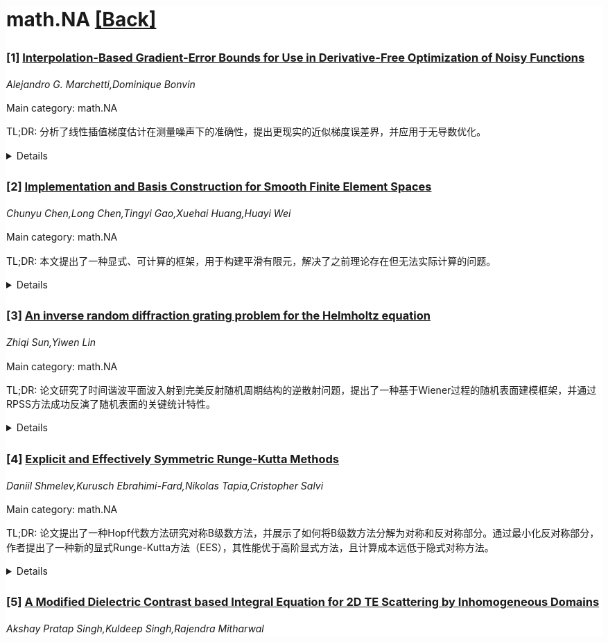
<div id='math.NA'></div>

# math.NA [[Back]](#toc)

### [1] [Interpolation-Based Gradient-Error Bounds for Use in Derivative-Free Optimization of Noisy Functions](https://arxiv.org/abs/2507.19661)
*Alejandro G. Marchetti,Dominique Bonvin*

Main category: math.NA

TL;DR: 分析了线性插值梯度估计在测量噪声下的准确性，提出更现实的近似梯度误差界，并应用于无导数优化。


<details><summary>Details</summary></details>


### [2] [Implementation and Basis Construction for Smooth Finite Element Spaces](https://arxiv.org/abs/2507.19732)
*Chunyu Chen,Long Chen,Tingyi Gao,Xuehai Huang,Huayi Wei*

Main category: math.NA

TL;DR: 本文提出了一种显式、可计算的框架，用于构建平滑有限元，解决了之前理论存在但无法实际计算的问题。


<details><summary>Details</summary></details>


### [3] [An inverse random diffraction grating problem for the Helmholtz equation](https://arxiv.org/abs/2507.19744)
*Zhiqi Sun,Yiwen Lin*

Main category: math.NA

TL;DR: 论文研究了时间谐波平面波入射到完美反射随机周期结构的逆散射问题，提出了一种基于Wiener过程的随机表面建模框架，并通过RPSS方法成功反演了随机表面的关键统计特性。


<details><summary>Details</summary></details>


### [4] [Explicit and Effectively Symmetric Runge-Kutta Methods](https://arxiv.org/abs/2507.21006)
*Daniil Shmelev,Kurusch Ebrahimi-Fard,Nikolas Tapia,Cristopher Salvi*

Main category: math.NA

TL;DR: 论文提出了一种Hopf代数方法研究对称B级数方法，并展示了如何将B级数方法分解为对称和反对称部分。通过最小化反对称部分，作者提出了一种新的显式Runge-Kutta方法（EES），其性能优于高阶显式方法，且计算成本远低于隐式对称方法。


<details><summary>Details</summary></details>


### [5] [A Modified Dielectric Contrast based Integral Equation for 2D TE Scattering by Inhomogeneous Domains](https://arxiv.org/abs/2507.19777)
*Akshay Pratap Singh,Kuldeep Singh,Rajendra Mitharwal*
